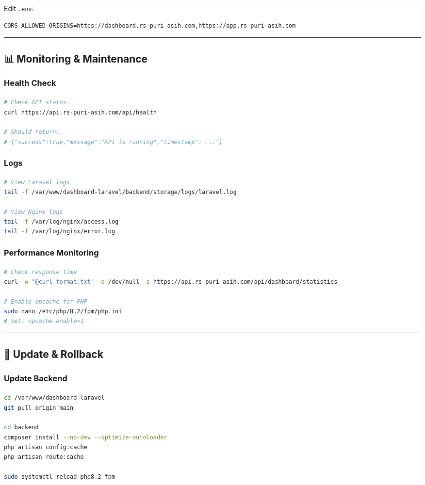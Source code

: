 Edit `.env`:
```env
CORS_ALLOWED_ORIGINS=https://dashboard.rs-puri-asih.com,https://app.rs-puri-asih.com
```

---

## 📊 Monitoring & Maintenance

### Health Check

```bash
# Check API status
curl https://api.rs-puri-asih.com/api/health

# Should return:
# {"success":true,"message":"API is running","timestamp":"..."}
```

### Logs

```bash
# View Laravel logs
tail -f /var/www/dashboard-laravel/backend/storage/logs/laravel.log

# View Nginx logs
tail -f /var/log/nginx/access.log
tail -f /var/log/nginx/error.log
```

### Performance Monitoring

```bash
# Check response time
curl -w "@curl-format.txt" -o /dev/null -s https://api.rs-puri-asih.com/api/dashboard/statistics

# Enable opcache for PHP
sudo nano /etc/php/8.2/fpm/php.ini
# Set: opcache.enable=1
```

---

## 🔄 Update & Rollback

### Update Backend

```bash
cd /var/www/dashboard-laravel
git pull origin main

cd backend
composer install --no-dev --optimize-autoloader
php artisan config:cache
php artisan route:cache

sudo systemctl reload php8.2-fpm
```
